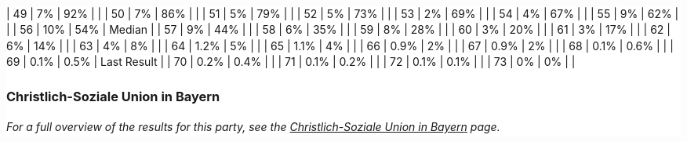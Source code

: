 | 49 | 7% | 92% |  |
| 50 | 7% | 86% |  |
| 51 | 5% | 79% |  |
| 52 | 5% | 73% |  |
| 53 | 2% | 69% |  |
| 54 | 4% | 67% |  |
| 55 | 9% | 62% |  |
| 56 | 10% | 54% | Median |
| 57 | 9% | 44% |  |
| 58 | 6% | 35% |  |
| 59 | 8% | 28% |  |
| 60 | 3% | 20% |  |
| 61 | 3% | 17% |  |
| 62 | 6% | 14% |  |
| 63 | 4% | 8% |  |
| 64 | 1.2% | 5% |  |
| 65 | 1.1% | 4% |  |
| 66 | 0.9% | 2% |  |
| 67 | 0.9% | 2% |  |
| 68 | 0.1% | 0.6% |  |
| 69 | 0.1% | 0.5% | Last Result |
| 70 | 0.2% | 0.4% |  |
| 71 | 0.1% | 0.2% |  |
| 72 | 0.1% | 0.1% |  |
| 73 | 0% | 0% |  |

### Christlich-Soziale Union in Bayern

*For a full overview of the results for this party, see the [Christlich-Soziale Union in Bayern](party-christlich-sozialeunioninbayern.html) page.*
